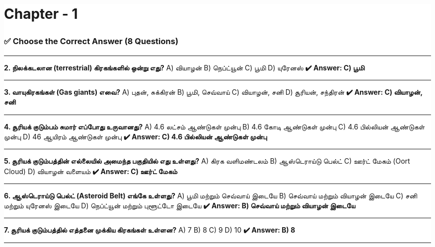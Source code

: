 # Chapter - 1

### ✅ **Choose the Correct Answer (8 Questions)**

---

**2. நிலக்கடலான (terrestrial) கிரகங்களில் ஒன்று எது?**
A) வியாழன்
B) நெப்ட்யூன்
C) பூமி
D) யுரேனஸ்
**✔️ Answer: C) பூமி**

---

**3. வாயுகிரகங்கள் (Gas giants) எவை?**
A) புதன், சுக்கிரன்
B) பூமி, செவ்வாய்
C) வியாழன், சனி
D) சூரியன், சந்திரன்
**✔️ Answer: C) வியாழன், சனி**

---

**4. சூரியக் குடும்பம் சுமார் எப்போது உருவானது?**
A) 4.6 லட்சம் ஆண்டுகள் முன்பு
B) 4.6 கோடி ஆண்டுகள் முன்பு
C) 4.6 பில்லியன் ஆண்டுகள் முன்பு
D) 46 ஆயிரம் ஆண்டுகள் முன்பு
**✔️ Answer: C) 4.6 பில்லியன் ஆண்டுகள் முன்பு**

---

**5. சூரியக் குடும்பத்தின் எல்லையில் அமைந்த பகுதியில் எது உள்ளது?**
A) கிரக வளிமண்டலம்
B) ஆஸ்டெராய்டு பெல்ட்
C) ஊர்ட் மேகம் (Oort Cloud)
D) வியாழன் வளையம்
**✔️ Answer: C) ஊர்ட் மேகம்**

---

**6. ஆஸ்டெராய்டு பெல்ட் (Asteroid Belt) எங்கே உள்ளது?**
A) பூமி மற்றும் செவ்வாய் இடையே
B) செவ்வாய் மற்றும் வியாழன் இடையே
C) சனி மற்றும் யுரேனஸ் இடையே
D) நெப்ட்யூன் மற்றும் புளூட்டோ இடையே
**✔️ Answer: B) செவ்வாய் மற்றும் வியாழன் இடையே**

---

**7. சூரியக் குடும்பத்தில் எத்தனை முக்கிய கிரகங்கள் உள்ளன?**
A) 7
B) 8
C) 9
D) 10
**✔️ Answer: B) 8**

---
